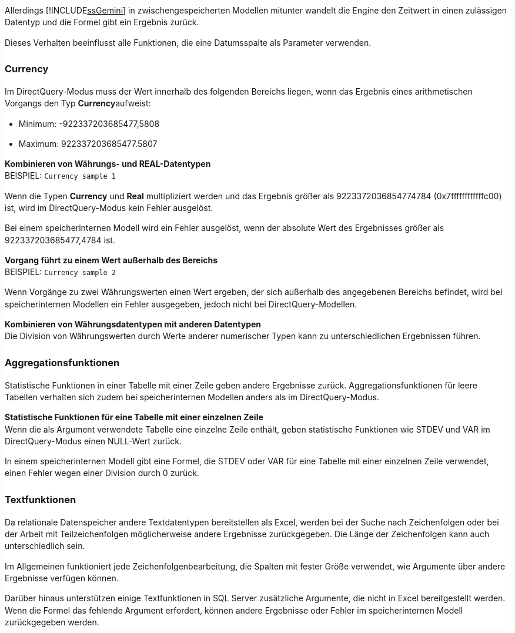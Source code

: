 Allerdings [!INCLUDE[ssGemini](../includes/ssgemini-md.md)] in zwischengespeicherten Modellen mitunter wandelt die Engine den Zeitwert in einen zulässigen Datentyp und die Formel gibt ein Ergebnis zurück.  
  
Dieses Verhalten beeinflusst alle Funktionen, die eine Datumsspalte als Parameter verwenden.  
  
### <a name="bkmk_Currency"></a>Currency  
Im DirectQuery-Modus muss der Wert innerhalb des folgenden Bereichs liegen, wenn das Ergebnis eines arithmetischen Vorgangs den Typ **Currency**aufweist:  
  
-   Minimum: -922337203685477,5808  
  
-   Maximum: 922337203685477.5807  
  
**Kombinieren von Währungs- und REAL-Datentypen**  
BEISPIEL: `Currency sample 1`  
  
Wenn die Typen **Currency** und **Real** multipliziert werden und das Ergebnis größer als 9223372036854774784 (0x7ffffffffffffc00) ist, wird im DirectQuery-Modus kein Fehler ausgelöst.  
  
Bei einem speicherinternen Modell wird ein Fehler ausgelöst, wenn der absolute Wert des Ergebnisses größer als 922337203685477,4784 ist.  
  
**Vorgang führt zu einem Wert außerhalb des Bereichs**  
BEISPIEL: `Currency sample 2`  
  
Wenn Vorgänge zu zwei Währungswerten einen Wert ergeben, der sich außerhalb des angegebenen Bereichs befindet, wird bei speicherinternen Modellen ein Fehler ausgegeben, jedoch nicht bei DirectQuery-Modellen.  
  
**Kombinieren von Währungsdatentypen mit anderen Datentypen**  
Die Division von Währungswerten durch Werte anderer numerischer Typen kann zu unterschiedlichen Ergebnissen führen.  
  
### <a name="bkmk_Aggregations"></a>Aggregationsfunktionen  
Statistische Funktionen in einer Tabelle mit einer Zeile geben andere Ergebnisse zurück. Aggregationsfunktionen für leere Tabellen verhalten sich zudem bei speicherinternen Modellen anders als im DirectQuery-Modus.  
  
**Statistische Funktionen für eine Tabelle mit einer einzelnen Zeile**  
Wenn die als Argument verwendete Tabelle eine einzelne Zeile enthält, geben statistische Funktionen wie STDEV und VAR im DirectQuery-Modus einen NULL-Wert zurück.  
  
In einem speicherinternen Modell gibt eine Formel, die STDEV oder VAR für eine Tabelle mit einer einzelnen Zeile verwendet, einen Fehler wegen einer Division durch 0 zurück.  
  
### <a name="bkmk_Text"></a>Textfunktionen  
Da relationale Datenspeicher andere Textdatentypen bereitstellen als Excel, werden bei der Suche nach Zeichenfolgen oder bei der Arbeit mit Teilzeichenfolgen möglicherweise andere Ergebnisse zurückgegeben. Die Länge der Zeichenfolgen kann auch unterschiedlich sein.  
  
Im Allgemeinen funktioniert jede Zeichenfolgenbearbeitung, die Spalten mit fester Größe verwendet, wie Argumente über andere Ergebnisse verfügen können.  
  
Darüber hinaus unterstützen einige Textfunktionen in SQL Server zusätzliche Argumente, die nicht in Excel bereitgestellt werden. Wenn die Formel das fehlende Argument erfordert, können andere Ergebnisse oder Fehler im speicherinternen Modell zurückgegeben werden.  
  